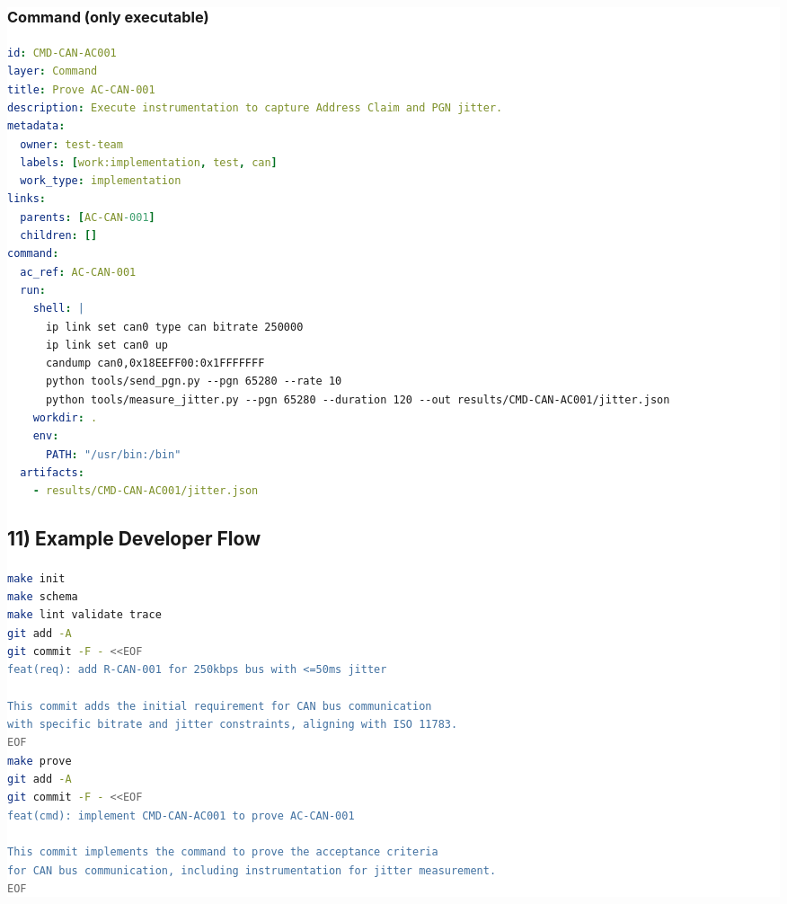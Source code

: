 ### Command (only executable)
```yaml
id: CMD-CAN-AC001
layer: Command
title: Prove AC-CAN-001
description: Execute instrumentation to capture Address Claim and PGN jitter.
metadata:
  owner: test-team
  labels: [work:implementation, test, can]
  work_type: implementation
links:
  parents: [AC-CAN-001]
  children: []
command:
  ac_ref: AC-CAN-001
  run:
    shell: |
      ip link set can0 type can bitrate 250000
      ip link set can0 up
      candump can0,0x18EEFF00:0x1FFFFFFF
      python tools/send_pgn.py --pgn 65280 --rate 10
      python tools/measure_jitter.py --pgn 65280 --duration 120 --out results/CMD-CAN-AC001/jitter.json
    workdir: .
    env:
      PATH: "/usr/bin:/bin"
  artifacts:
    - results/CMD-CAN-AC001/jitter.json
```

## 11) Example Developer Flow
```bash
make init
make schema
make lint validate trace
git add -A
git commit -F - <<EOF
feat(req): add R-CAN-001 for 250kbps bus with <=50ms jitter

This commit adds the initial requirement for CAN bus communication
with specific bitrate and jitter constraints, aligning with ISO 11783.
EOF
make prove
git add -A
git commit -F - <<EOF
feat(cmd): implement CMD-CAN-AC001 to prove AC-CAN-001

This commit implements the command to prove the acceptance criteria
for CAN bus communication, including instrumentation for jitter measurement.
EOF
```
